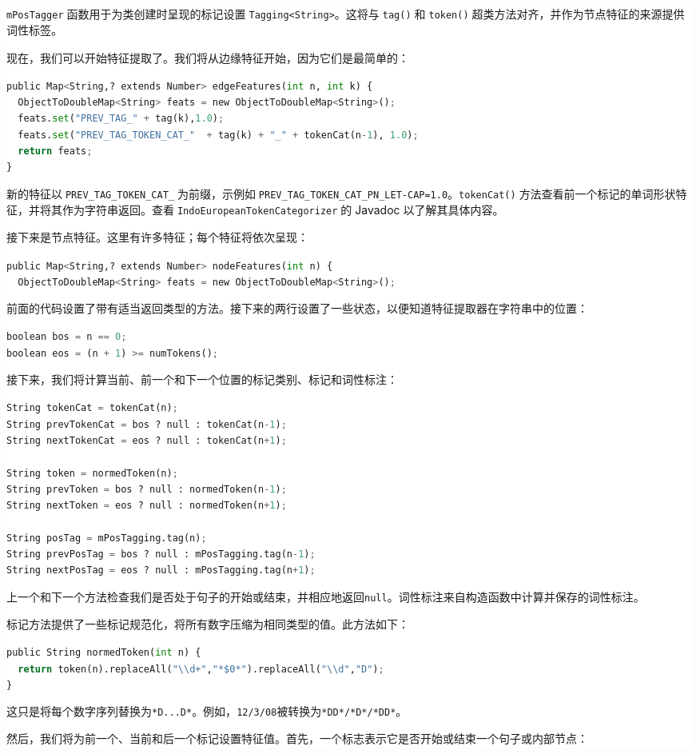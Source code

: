 `mPosTagger` 函数用于为类创建时呈现的标记设置 `Tagging<String>`。这将与 `tag()` 和 `token()` 超类方法对齐，并作为节点特征的来源提供词性标签。

现在，我们可以开始特征提取了。我们将从边缘特征开始，因为它们是最简单的：

```py
public Map<String,? extends Number> edgeFeatures(int n, int k) {
  ObjectToDoubleMap<String> feats = new ObjectToDoubleMap<String>();
  feats.set("PREV_TAG_" + tag(k),1.0);
  feats.set("PREV_TAG_TOKEN_CAT_"  + tag(k) + "_" + tokenCat(n-1), 1.0);
  return feats;
}
```

新的特征以 `PREV_TAG_TOKEN_CAT_` 为前缀，示例如 `PREV_TAG_TOKEN_CAT_PN_LET-CAP=1.0`。`tokenCat()` 方法查看前一个标记的单词形状特征，并将其作为字符串返回。查看 `IndoEuropeanTokenCategorizer` 的 Javadoc 以了解其具体内容。

接下来是节点特征。这里有许多特征；每个特征将依次呈现：

```py
public Map<String,? extends Number> nodeFeatures(int n) {
  ObjectToDoubleMap<String> feats = new ObjectToDoubleMap<String>();
```

前面的代码设置了带有适当返回类型的方法。接下来的两行设置了一些状态，以便知道特征提取器在字符串中的位置：

```py
boolean bos = n == 0;
boolean eos = (n + 1) >= numTokens();
```

接下来，我们将计算当前、前一个和下一个位置的标记类别、标记和词性标注：

```py
String tokenCat = tokenCat(n);
String prevTokenCat = bos ? null : tokenCat(n-1);
String nextTokenCat = eos ? null : tokenCat(n+1);

String token = normedToken(n);
String prevToken = bos ? null : normedToken(n-1);
String nextToken = eos ? null : normedToken(n+1);

String posTag = mPosTagging.tag(n);
String prevPosTag = bos ? null : mPosTagging.tag(n-1);
String nextPosTag = eos ? null : mPosTagging.tag(n+1);
```

上一个和下一个方法检查我们是否处于句子的开始或结束，并相应地返回`null`。词性标注来自构造函数中计算并保存的词性标注。

标记方法提供了一些标记规范化，将所有数字压缩为相同类型的值。此方法如下：

```py
public String normedToken(int n) {
  return token(n).replaceAll("\\d+","*$0*").replaceAll("\\d","D");
}
```

这只是将每个数字序列替换为`*D...D*`。例如，`12/3/08`被转换为`*DD*/*D*/*DD*`。

然后，我们将为前一个、当前和后一个标记设置特征值。首先，一个标志表示它是否开始或结束一个句子或内部节点：
